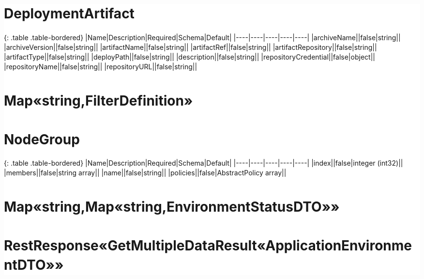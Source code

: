 
# DeploymentArtifact


{: .table .table-bordered}
|Name|Description|Required|Schema|Default|
|----|----|----|----|----|
|archiveName||false|string||
|archiveVersion||false|string||
|artifactName||false|string||
|artifactRef||false|string||
|artifactRepository||false|string||
|artifactType||false|string||
|deployPath||false|string||
|description||false|string||
|repositoryCredential||false|object||
|repositoryName||false|string||
|repositoryURL||false|string||


# Map«string,FilterDefinition»

# NodeGroup


{: .table .table-bordered}
|Name|Description|Required|Schema|Default|
|----|----|----|----|----|
|index||false|integer (int32)||
|members||false|string array||
|name||false|string||
|policies||false|AbstractPolicy array||


# Map«string,Map«string,EnvironmentStatusDTO»»

# RestResponse«GetMultipleDataResult«ApplicationEnvironmentDTO»»
